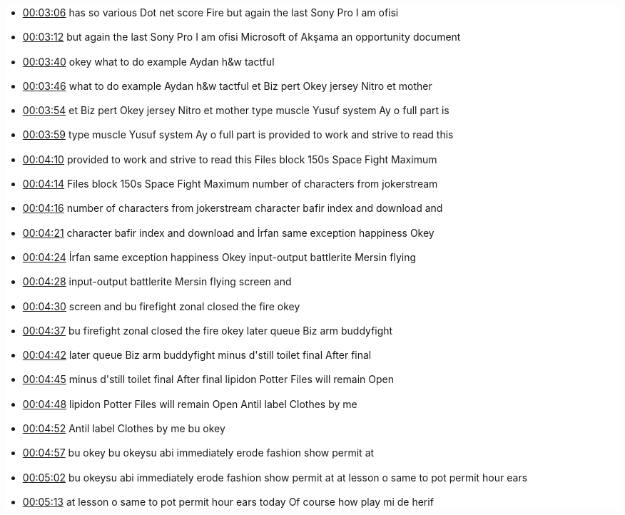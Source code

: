 - [00:03:06](https://www.youtube.com/watch?v=VyhyxOp4KOM&t=186) has so various Dot net score Fire but again the last Sony Pro I am ofisi

- [00:03:12](https://www.youtube.com/watch?v=VyhyxOp4KOM&t=192) but again the last Sony Pro I am ofisi Microsoft of Akşama an opportunity document

- [00:03:40](https://www.youtube.com/watch?v=VyhyxOp4KOM&t=220) okey what to do example Aydan h&amp;w tactful

- [00:03:46](https://www.youtube.com/watch?v=VyhyxOp4KOM&t=226) what to do example Aydan h&amp;w tactful et Biz pert Okey jersey Nitro et mother

- [00:03:54](https://www.youtube.com/watch?v=VyhyxOp4KOM&t=234) et Biz pert Okey jersey Nitro et mother type muscle Yusuf system Ay o full part is

- [00:03:59](https://www.youtube.com/watch?v=VyhyxOp4KOM&t=239) type muscle Yusuf system Ay o full part is provided to work and strive to read this

- [00:04:10](https://www.youtube.com/watch?v=VyhyxOp4KOM&t=250) provided to work and strive to read this Files block 150s Space Fight Maximum

- [00:04:14](https://www.youtube.com/watch?v=VyhyxOp4KOM&t=254) Files block 150s Space Fight Maximum number of characters from jokerstream

- [00:04:16](https://www.youtube.com/watch?v=VyhyxOp4KOM&t=256) number of characters from jokerstream character bafir index and download and

- [00:04:21](https://www.youtube.com/watch?v=VyhyxOp4KOM&t=261) character bafir index and download and İrfan same exception happiness Okey

- [00:04:24](https://www.youtube.com/watch?v=VyhyxOp4KOM&t=264) İrfan same exception happiness Okey input-output battlerite Mersin flying

- [00:04:28](https://www.youtube.com/watch?v=VyhyxOp4KOM&t=268) input-output battlerite Mersin flying screen and

- [00:04:30](https://www.youtube.com/watch?v=VyhyxOp4KOM&t=270) screen and bu firefight zonal closed the fire okey

- [00:04:37](https://www.youtube.com/watch?v=VyhyxOp4KOM&t=277) bu firefight zonal closed the fire okey later queue Biz arm buddyfight

- [00:04:42](https://www.youtube.com/watch?v=VyhyxOp4KOM&t=282) later queue Biz arm buddyfight minus d'still toilet final After final

- [00:04:45](https://www.youtube.com/watch?v=VyhyxOp4KOM&t=285) minus d'still toilet final After final lipidon Potter Files will remain Open

- [00:04:48](https://www.youtube.com/watch?v=VyhyxOp4KOM&t=288) lipidon Potter Files will remain Open Antil label Clothes by me

- [00:04:52](https://www.youtube.com/watch?v=VyhyxOp4KOM&t=292) Antil label Clothes by me bu okey

- [00:04:57](https://www.youtube.com/watch?v=VyhyxOp4KOM&t=297) bu okey bu okeysu abi immediately erode fashion show permit at

- [00:05:02](https://www.youtube.com/watch?v=VyhyxOp4KOM&t=302) bu okeysu abi immediately erode fashion show permit at at lesson o same to pot permit hour ears

- [00:05:13](https://www.youtube.com/watch?v=VyhyxOp4KOM&t=313) at lesson o same to pot permit hour ears today Of course how play mi de herif
